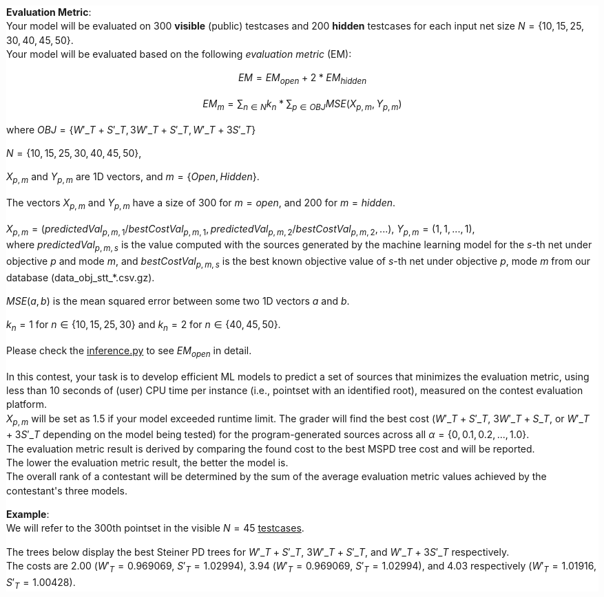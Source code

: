 **Evaluation Metric**:    
Your model will be evaluated on 300 **visible** (public) testcases and 200 **hidden** testcases for each input net size $N = \{10, 15, 25, 30, 40, 45, 50\}$.   
Your model will be evaluated based on the following *evaluation metric* (EM):    
 

$$EM = EM_{open} + 2 * EM_{hidden}$$

$$EM_{m} =  \sum_{n \in N} k_{n} * \sum_{p \in OBJ} MSE (X_{p,m}, Y_{p,m}) $$

where $OBJ = \lbrace W'\_T + S'\_T, 3W'\_T + S'\_T, W'\_T + 3S'\_T  \rbrace$

$N = \{10, 15, 25, 30, 40, 45, 50\}$, 

$X_{p,m}$ and $Y_{p,m}$ are 1D vectors, and $m = \lbrace Open, Hidden \rbrace$.

The vectors $X_{p,m}$ and $Y_{p,m}$ have a size of 300 for $m=open$, and $200$ for $m=hidden$.  

$X_{p,m} = (predictedVal_{p,m,1}/bestCostVal_{p,m,1}, predictedVal_{p,m,2}/bestCostVal_{p,m,2}, ...)$, $Y_{p,m} = (1,1,...,1)$,  
where $predictedVal_{p,m,s}$ is the value computed with the sources generated by the machine learning model for the $s$-th net under objective $p$ and mode $m$, and $bestCostVal_{p,m,s}$ is the best known objective value of $s$-th net under objective $p$, mode $m$ from our database (data_obj_stt_*.csv.gz).    

$MSE(a, b)$ is the mean squared error between some two 1D vectors $a$ and $b$.

$k_{n} = 1$ for $n \in \lbrace 10, 15, 25, 30 \rbrace$ and 
$k_{n} = 2$ for $n \in \lbrace 40, 45, 50 \rbrace$.


Please check the [inference.py](inference.py#L112-L133) to see $EM_{open}$ in detail.

In this contest, your task is to develop efficient ML models to predict a set of sources that minimizes the evaluation metric, using less than 10 seconds of (user) CPU time per instance (i.e., pointset with an identified root), measured on the contest evaluation platform.  
$X_{p,m}$ will be set as 1.5 if your model exceeded runtime limit.
The grader will find the best cost ($W'\_T + S'\_T$, $3W'\_T + S\_T$, or $W'\_T + 3S'\_T$ depending on the model being tested) for the program-generated sources across all $\alpha = \{0, 0.1, 0.2, ..., 1.0\}$.      
The evaluation metric result is derived by comparing the found cost to the best MSPD tree cost and will be reported.     
The lower the evaluation metric result, the better the model is.    
The overall rank of a contestant will be determined by the sum of the average evaluation metric values achieved by the contestant's three models.  



**Example**:  
We will refer to the 300th pointset in the visible $N = 45$ [testcases](https://github.com/TILOS-AI-Institute/Multi-Source-Prim-Dijkstra/blob/main/contest/testcases/input_stt_45.csv.gz).  

The trees below display the best Steiner PD trees for $W'\_T + S'\_T$, $3W'\_T + S'\_T$, and $W'\_T + 3S'\_T$ respectively.  
The costs are $2.00$ ($W'_T = 0.969069$, $S'_T = 1.02994$), $3.94$ ($W'_T = 0.969069$, $S'_T = 1.02994$), and $4.03$ respectively ($W'_T = 1.01916$, $S'_T = 1.00428$).  